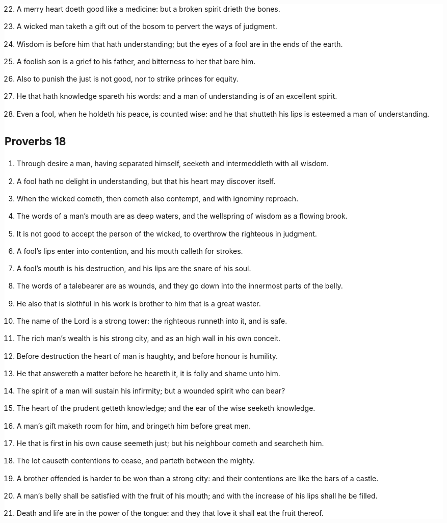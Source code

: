 22. A merry heart doeth good like a medicine: but a broken spirit drieth the bones.

23. A wicked man taketh a gift out of the bosom to pervert the ways of judgment.

24. Wisdom is before him that hath understanding; but the eyes of a fool are in the ends of the earth.

25. A foolish son is a grief to his father, and bitterness to her that bare him.

26. Also to punish the just is not good, nor to strike princes for equity.

27. He that hath knowledge spareth his words: and a man of understanding is of an excellent spirit.

28. Even a fool, when he holdeth his peace, is counted wise: and he that shutteth his lips is esteemed a man of understanding.  

## Proverbs 18

1. Through desire a man, having separated himself, seeketh and intermeddleth with all wisdom.

2. A fool hath no delight in understanding, but that his heart may discover itself.

3. When the wicked cometh, then cometh also contempt, and with ignominy reproach.

4. The words of a man’s mouth are as deep waters, and the wellspring of wisdom as a flowing brook.

5. It is not good to accept the person of the wicked, to overthrow the righteous in judgment.

6. A fool’s lips enter into contention, and his mouth calleth for strokes.

7. A fool’s mouth is his destruction, and his lips are the snare of his soul.

8. The words of a talebearer are as wounds, and they go down into the innermost parts of the belly.

9. He also that is slothful in his work is brother to him that is a great waster.

10. The name of the Lord is a strong tower: the righteous runneth into it, and is safe.

11. The rich man’s wealth is his strong city, and as an high wall in his own conceit.

12. Before destruction the heart of man is haughty, and before honour is humility.

13. He that answereth a matter before he heareth it, it is folly and shame unto him.

14. The spirit of a man will sustain his infirmity; but a wounded spirit who can bear?

15. The heart of the prudent getteth knowledge; and the ear of the wise seeketh knowledge.

16. A man’s gift maketh room for him, and bringeth him before great men.

17. He that is first in his own cause seemeth just; but his neighbour cometh and searcheth him.

18. The lot causeth contentions to cease, and parteth between the mighty.

19. A brother offended is harder to be won than a strong city: and their contentions are like the bars of a castle.

20. A man’s belly shall be satisfied with the fruit of his mouth; and with the increase of his lips shall he be filled.

21. Death and life are in the power of the tongue: and they that love it shall eat the fruit thereof.
